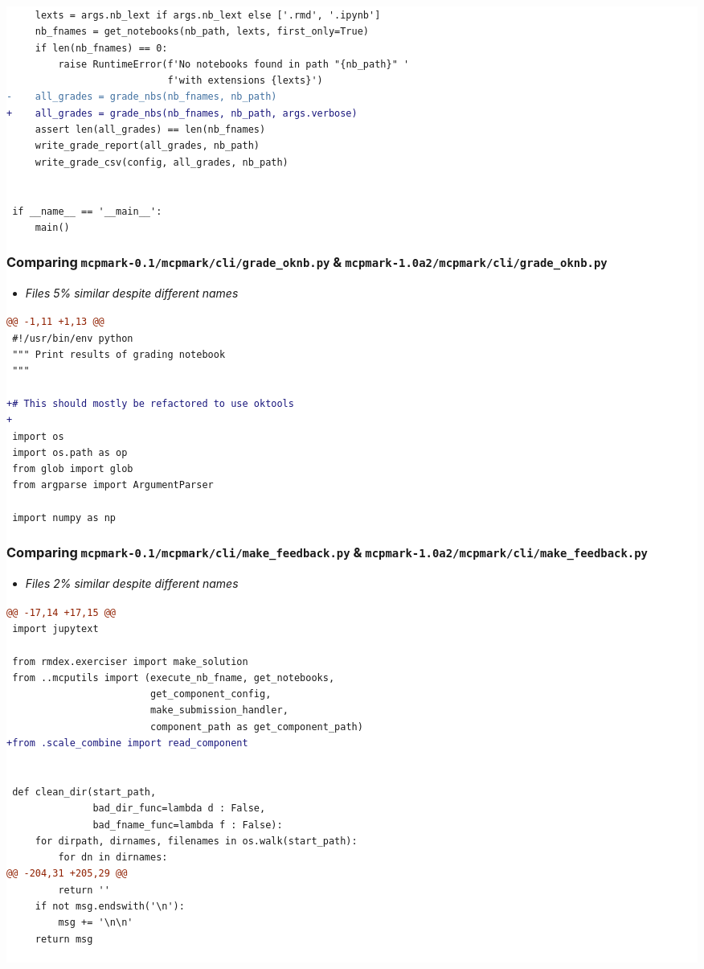 ```diff
     lexts = args.nb_lext if args.nb_lext else ['.rmd', '.ipynb']
     nb_fnames = get_notebooks(nb_path, lexts, first_only=True)
     if len(nb_fnames) == 0:
         raise RuntimeError(f'No notebooks found in path "{nb_path}" '
                            f'with extensions {lexts}')
-    all_grades = grade_nbs(nb_fnames, nb_path)
+    all_grades = grade_nbs(nb_fnames, nb_path, args.verbose)
     assert len(all_grades) == len(nb_fnames)
     write_grade_report(all_grades, nb_path)
     write_grade_csv(config, all_grades, nb_path)
 
 
 if __name__ == '__main__':
     main()
```

### Comparing `mcpmark-0.1/mcpmark/cli/grade_oknb.py` & `mcpmark-1.0a2/mcpmark/cli/grade_oknb.py`

 * *Files 5% similar despite different names*

```diff
@@ -1,11 +1,13 @@
 #!/usr/bin/env python
 """ Print results of grading notebook
 """
 
+# This should mostly be refactored to use oktools
+
 import os
 import os.path as op
 from glob import glob
 from argparse import ArgumentParser
 
 import numpy as np
```

### Comparing `mcpmark-0.1/mcpmark/cli/make_feedback.py` & `mcpmark-1.0a2/mcpmark/cli/make_feedback.py`

 * *Files 2% similar despite different names*

```diff
@@ -17,14 +17,15 @@
 import jupytext
 
 from rmdex.exerciser import make_solution
 from ..mcputils import (execute_nb_fname, get_notebooks,
                         get_component_config,
                         make_submission_handler,
                         component_path as get_component_path)
+from .scale_combine import read_component
 
 
 def clean_dir(start_path,
               bad_dir_func=lambda d : False,
               bad_fname_func=lambda f : False):
     for dirpath, dirnames, filenames in os.walk(start_path):
         for dn in dirnames:
@@ -204,31 +205,29 @@
         return ''
     if not msg.endswith('\n'):
         msg += '\n\n'
     return msg
 
```